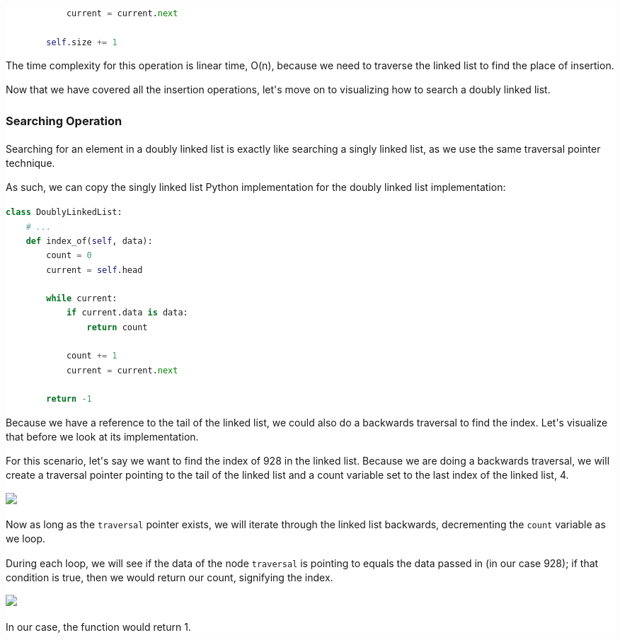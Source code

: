 ```python
            current = current.next

        self.size += 1
```

The time complexity for this operation is linear time, O(n), because we need to traverse the linked list to find the place of insertion.

Now that we have covered all the insertion operations, let's move on to visualizing how to search a doubly linked list.

### Searching Operation

Searching for an element in a doubly linked list is exactly like searching a singly linked list, as we use the same traversal pointer technique.

As such, we can copy the singly linked list Python implementation for the doubly linked list implementation:

```python
class DoublyLinkedList:
    # ...
    def index_of(self, data):
        count = 0
        current = self.head

        while current:
            if current.data is data:
                return count

            count += 1
            current = current.next

        return -1
```

Because we have a reference to the tail of the linked list, we could also do a backwards traversal to find the index. Let's visualize that before we look at its implementation.

For this scenario, let's say we want to find the index of 928 in the linked list. Because we are doing a backwards traversal, we will create a traversal pointer pointing to the tail of the linked list and a count variable set to the last index of the linked list, 4.

![](https://cdn.hashnode.com/res/hashnode/image/upload/v1719166107673/6ca8c999-781a-4fcf-ac00-2ef2442543ad.png)

Now as long as the `traversal` pointer exists, we will iterate through the linked list backwards, decrementing the `count` variable as we loop.

During each loop, we will see if the data of the node `traversal` is pointing to equals the data passed in (in our case 928); if that condition is true, then we would return our count, signifying the index.

![](https://cdn.hashnode.com/res/hashnode/image/upload/v1719166141046/8c808978-7baf-4bb2-a7fd-3a1a3c80afa4.png)

In our case, the function would return 1.
